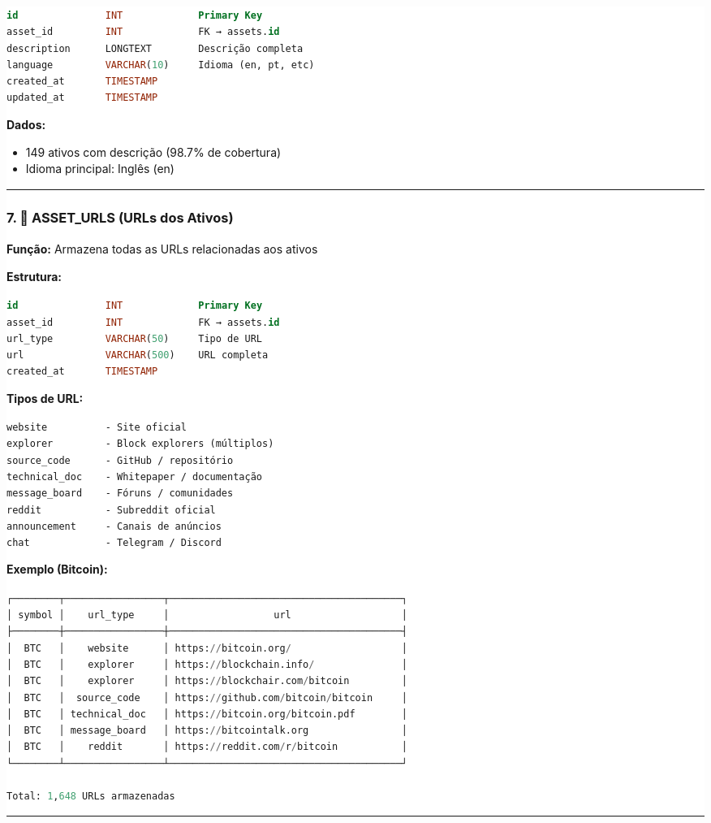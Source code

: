 ```sql
id               INT             Primary Key
asset_id         INT             FK → assets.id
description      LONGTEXT        Descrição completa
language         VARCHAR(10)     Idioma (en, pt, etc)
created_at       TIMESTAMP
updated_at       TIMESTAMP
```

**Dados:**
- 149 ativos com descrição (98.7% de cobertura)
- Idioma principal: Inglês (en)

---

### 7. 🔗 **ASSET_URLS** (URLs dos Ativos)

**Função:** Armazena todas as URLs relacionadas aos ativos

**Estrutura:**

```sql
id               INT             Primary Key
asset_id         INT             FK → assets.id
url_type         VARCHAR(50)     Tipo de URL
url              VARCHAR(500)    URL completa
created_at       TIMESTAMP
```

**Tipos de URL:**

```
website          - Site oficial
explorer         - Block explorers (múltiplos)
source_code      - GitHub / repositório
technical_doc    - Whitepaper / documentação
message_board    - Fóruns / comunidades
reddit           - Subreddit oficial
announcement     - Canais de anúncios
chat             - Telegram / Discord
```

**Exemplo (Bitcoin):**

```sql
┌────────┬─────────────────┬────────────────────────────────────────┐
│ symbol │    url_type     │                  url                   │
├────────┼─────────────────┼────────────────────────────────────────┤
│  BTC   │    website      │ https://bitcoin.org/                   │
│  BTC   │    explorer     │ https://blockchain.info/               │
│  BTC   │    explorer     │ https://blockchair.com/bitcoin         │
│  BTC   │  source_code    │ https://github.com/bitcoin/bitcoin     │
│  BTC   │ technical_doc   │ https://bitcoin.org/bitcoin.pdf        │
│  BTC   │ message_board   │ https://bitcointalk.org                │
│  BTC   │    reddit       │ https://reddit.com/r/bitcoin           │
└────────┴─────────────────┴────────────────────────────────────────┘

Total: 1,648 URLs armazenadas
```

---